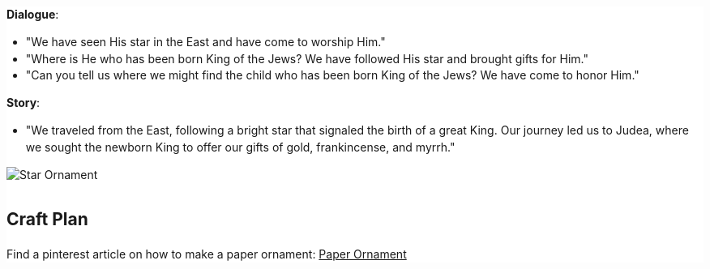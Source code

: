 **Dialogue**:

- "We have seen His star in the East and have come to worship Him."
- "Where is He who has been born King of the Jews? We have followed His star and brought gifts for Him."
- "Can you tell us where we might find the child who has been born King of the Jews? We have come to honor Him."

**Story**:

- "We traveled from the East, following a bright star that signaled the birth of a great King. Our journey led us to Judea, where we sought the newborn King to offer our gifts of gold, frankincense, and myrrh."

![Star Ornament]({{site.baseurl}}/images/ornament.jpg)

## Craft Plan

Find a pinterest article on how to make a paper ornament: [Paper Ornament](https://www.tinselbells.com/2018/05/make-paper-star-ornament.html)
